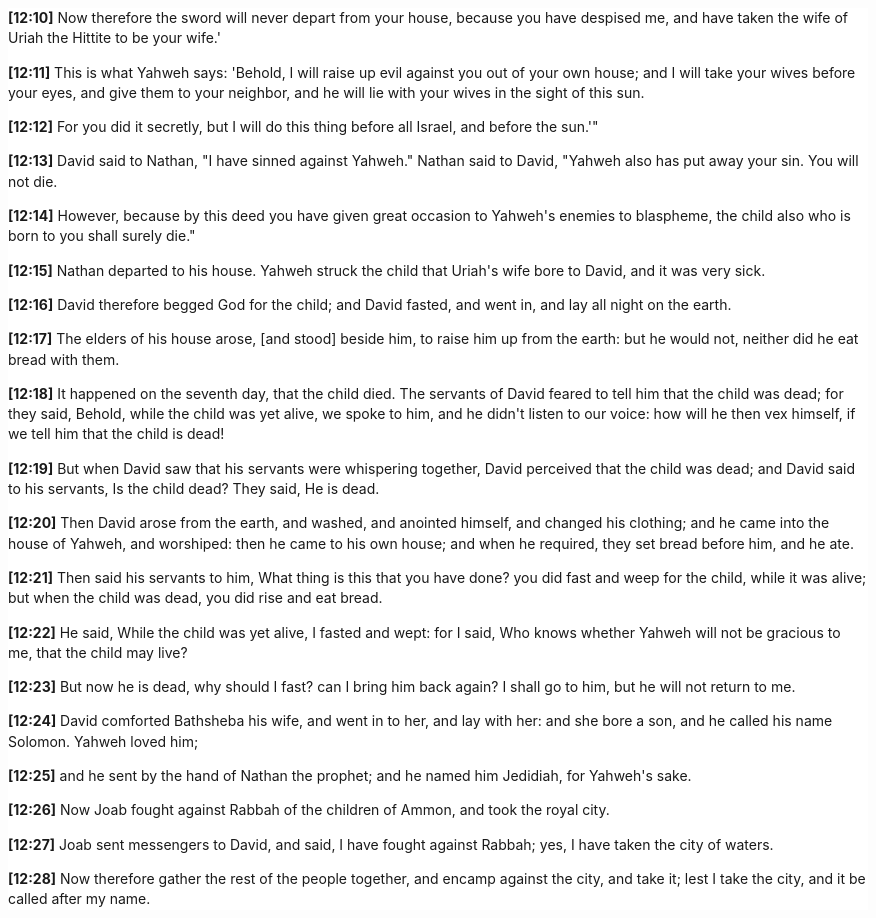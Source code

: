 **[12:10]** Now therefore the sword will never depart from your house, because you have despised me, and have taken the wife of Uriah the Hittite to be your wife.'

**[12:11]** This is what Yahweh says: 'Behold, I will raise up evil against you out of your own house; and I will take your wives before your eyes, and give them to your neighbor, and he will lie with your wives in the sight of this sun.

**[12:12]** For you did it secretly, but I will do this thing before all Israel, and before the sun.'"

**[12:13]** David said to Nathan, "I have sinned against Yahweh." Nathan said to David, "Yahweh also has put away your sin. You will not die.

**[12:14]** However, because by this deed you have given great occasion to Yahweh's enemies to blaspheme, the child also who is born to you shall surely die."

**[12:15]** Nathan departed to his house. Yahweh struck the child that Uriah's wife bore to David, and it was very sick.

**[12:16]** David therefore begged God for the child; and David fasted, and went in, and lay all night on the earth.

**[12:17]** The elders of his house arose, [and stood] beside him, to raise him up from the earth: but he would not, neither did he eat bread with them.

**[12:18]** It happened on the seventh day, that the child died. The servants of David feared to tell him that the child was dead; for they said, Behold, while the child was yet alive, we spoke to him, and he didn't listen to our voice: how will he then vex himself, if we tell him that the child is dead!

**[12:19]** But when David saw that his servants were whispering together, David perceived that the child was dead; and David said to his servants, Is the child dead? They said, He is dead.

**[12:20]** Then David arose from the earth, and washed, and anointed himself, and changed his clothing; and he came into the house of Yahweh, and worshiped: then he came to his own house; and when he required, they set bread before him, and he ate.

**[12:21]** Then said his servants to him, What thing is this that you have done? you did fast and weep for the child, while it was alive; but when the child was dead, you did rise and eat bread.

**[12:22]** He said, While the child was yet alive, I fasted and wept: for I said, Who knows whether Yahweh will not be gracious to me, that the child may live?

**[12:23]** But now he is dead, why should I fast? can I bring him back again? I shall go to him, but he will not return to me.

**[12:24]** David comforted Bathsheba his wife, and went in to her, and lay with her: and she bore a son, and he called his name Solomon. Yahweh loved him;

**[12:25]** and he sent by the hand of Nathan the prophet; and he named him Jedidiah, for Yahweh's sake.

**[12:26]** Now Joab fought against Rabbah of the children of Ammon, and took the royal city.

**[12:27]** Joab sent messengers to David, and said, I have fought against Rabbah; yes, I have taken the city of waters.

**[12:28]** Now therefore gather the rest of the people together, and encamp against the city, and take it; lest I take the city, and it be called after my name.

